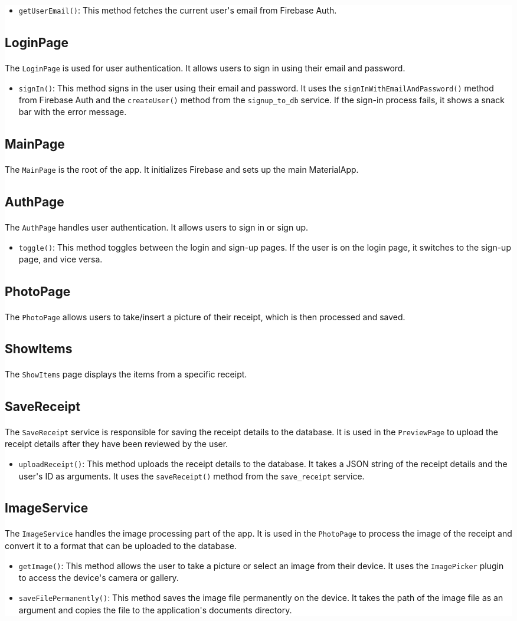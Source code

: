 -   `getUserEmail()`: This method fetches the current user's email from Firebase Auth.
    

## LoginPage

The `LoginPage` is used for user authentication. It allows users to sign in using their email and password.

-   `signIn()`: This method signs in the user using their email and password. It uses the `signInWithEmailAndPassword()` method from Firebase Auth and the `createUser()` method from the `signup_to_db` service. If the sign-in process fails, it shows a snack bar with the error message.
## MainPage

The `MainPage` is the root of the app. It initializes Firebase and sets up the main MaterialApp.

## AuthPage

The `AuthPage` handles user authentication. It allows users to sign in or sign up.

-   `toggle()`: This method toggles between the login and sign-up pages. If the user is on the login page, it switches to the sign-up page, and vice versa.

## PhotoPage

The `PhotoPage` allows users to take/insert a picture of their receipt, which is then processed and saved.

## ShowItems

The `ShowItems` page displays the items from a specific receipt. 

## SaveReceipt

The `SaveReceipt` service is responsible for saving the receipt details to the database. It is used in the `PreviewPage` to upload the receipt details after they have been reviewed by the user.

-   `uploadReceipt()`: This method uploads the receipt details to the database. It takes a JSON string of the receipt details and the user's ID as arguments. It uses the `saveReceipt()` method from the `save_receipt` service.

## ImageService

The `ImageService` handles the image processing part of the app. It is used in the `PhotoPage` to process the image of the receipt and convert it to a format that can be uploaded to the database.

-   `getImage()`: This method allows the user to take a picture or select an image from their device. It uses the `ImagePicker` plugin to access the device's camera or gallery.
    
-   `saveFilePermanently()`: This method saves the image file permanently on the device. It takes the path of the image file as an argument and copies the file to the application's documents directory.
